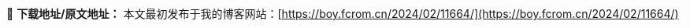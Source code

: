 📖 **下载地址/原文地址：** 本文最初发布于我的博客网站：[https://boy.fcrom.cn/2024/02/11664/](https://boy.fcrom.cn/2024/02/11664/)
